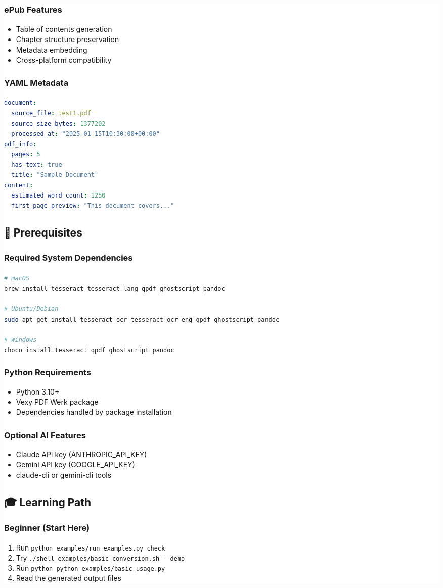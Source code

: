 ### ePub Features
- Table of contents generation
- Chapter structure preservation
- Metadata embedding
- Cross-platform compatibility

### YAML Metadata
```yaml
document:
  source_file: test1.pdf
  source_size_bytes: 1377202
  processed_at: "2025-01-15T10:30:00+00:00"
pdf_info:
  pages: 5
  has_text: true
  title: "Sample Document"
content:
  estimated_word_count: 1250
  first_page_preview: "This document covers..."
```

## 🔧 Prerequisites

### Required System Dependencies
```bash
# macOS
brew install tesseract tesseract-lang qpdf ghostscript pandoc

# Ubuntu/Debian
sudo apt-get install tesseract-ocr tesseract-ocr-eng qpdf ghostscript pandoc

# Windows
choco install tesseract qpdf ghostscript pandoc
```

### Python Requirements
- Python 3.10+
- Vexy PDF Werk package
- Dependencies handled by package installation

### Optional AI Features
- Claude API key (ANTHROPIC_API_KEY)
- Gemini API key (GOOGLE_API_KEY)
- claude-cli or gemini-cli tools

## 🎓 Learning Path

### Beginner (Start Here)
1. Run `python examples/run_examples.py check`
2. Try `./shell_examples/basic_conversion.sh --demo`
3. Run `python python_examples/basic_usage.py`
4. Read the generated output files
